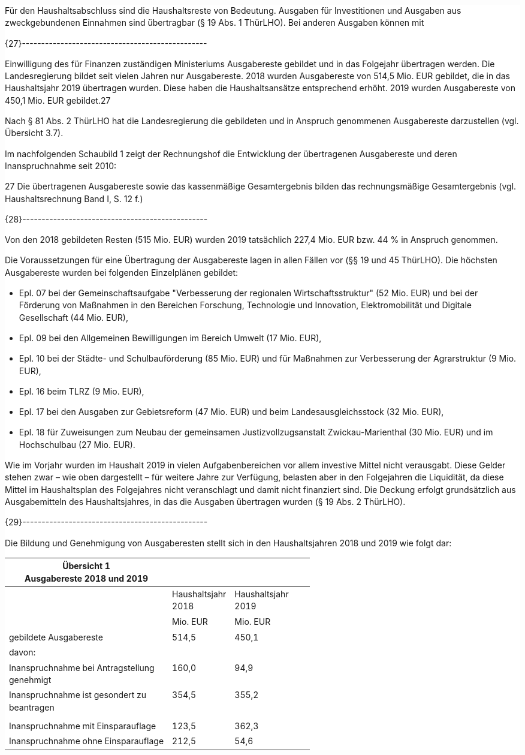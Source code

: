 Für den Haushaltsabschluss sind die Haushaltsreste von Bedeutung. Ausgaben für Investitionen und Ausgaben aus zweckgebundenen Einnahmen sind übertragbar (§ 19 Abs. 1 ThürLHO). Bei anderen Ausgaben können mit 

{27}------------------------------------------------

Einwilligung des für Finanzen zuständigen Ministeriums Ausgabereste gebildet und in das Folgejahr übertragen werden. Die Landesregierung bildet seit vielen Jahren nur Ausgabereste. 2018 wurden Ausgabereste von 514,5 Mio. EUR gebildet, die in das Haushaltsjahr 2019 übertragen wurden. Diese haben die Haushaltsansätze entsprechend erhöht. 2019 wurden Ausgabereste von 450,1 Mio. EUR gebildet.27

Nach § 81 Abs. 2 ThürLHO hat die Landesregierung die gebildeten und in Anspruch genommenen Ausgabereste darzustellen (vgl. Übersicht 3.7).

Im nachfolgenden Schaubild 1 zeigt der Rechnungshof die Entwicklung der übertragenen Ausgabereste und deren Inanspruchnahme seit 2010:

 27 Die übertragenen Ausgabereste sowie das kassenmäßige Gesamtergebnis bilden das rechnungsmäßige Gesamtergebnis (vgl. Haushaltsrechnung Band I, S. 12 f.)

{28}------------------------------------------------

Von den 2018 gebildeten Resten (515 Mio. EUR) wurden 2019 tatsächlich 227,4 Mio. EUR bzw. 44 % in Anspruch genommen.

Die Voraussetzungen für eine Übertragung der Ausgabereste lagen in allen Fällen vor (§§ 19 und 45 ThürLHO). Die höchsten Ausgabereste wurden bei folgenden Einzelplänen gebildet:

- Epl. 07 bei der Gemeinschaftsaufgabe "Verbesserung der regionalen Wirtschaftsstruktur" (52 Mio. EUR) und bei der Förderung von Maßnahmen in den Bereichen Forschung, Technologie und Innovation, Elektromobilität und Digitale Gesellschaft (44 Mio. EUR),
- Epl. 09 bei den Allgemeinen Bewilligungen im Bereich Umwelt (17 Mio. EUR),
- Epl. 10 bei der Städte- und Schulbauförderung (85 Mio. EUR) und für Maßnahmen zur Verbesserung der Agrarstruktur (9 Mio. EUR),
- Epl. 16 beim TLRZ (9 Mio. EUR),

- Epl. 17 bei den Ausgaben zur Gebietsreform (47 Mio. EUR) und beim Landesausgleichsstock (32 Mio. EUR),
- Epl. 18 für Zuweisungen zum Neubau der gemeinsamen Justizvollzugsanstalt Zwickau-Marienthal (30 Mio. EUR) und im Hochschulbau (27 Mio. EUR).

Wie im Vorjahr wurden im Haushalt 2019 in vielen Aufgabenbereichen vor allem investive Mittel nicht verausgabt. Diese Gelder stehen zwar – wie oben dargestellt – für weitere Jahre zur Verfügung, belasten aber in den Folgejahren die Liquidität, da diese Mittel im Haushaltsplan des Folgejahres nicht veranschlagt und damit nicht finanziert sind. Die Deckung erfolgt grundsätzlich aus Ausgabemitteln des Haushaltsjahres, in das die Ausgaben übertragen wurden (§ 19 Abs. 2 ThürLHO).

{29}------------------------------------------------

Die Bildung und Genehmigung von Ausgaberesten stellt sich in den Haushaltsjahren 2018 und 2019 wie folgt dar:

| Übersicht 1<br>Ausgabereste 2018 und 2019       |                       |                       |  |  |
|-------------------------------------------------|-----------------------|-----------------------|--|--|
|                                                 | Haushaltsjahr<br>2018 | Haushaltsjahr<br>2019 |  |  |
|                                                 | Mio. EUR              | Mio. EUR              |  |  |
| gebildete Ausgabereste                          | 514,5                 | 450,1                 |  |  |
| davon:                                          |                       |                       |  |  |
| Inanspruchnahme bei Antragstellung<br>genehmigt | 160,0                 | 94,9                  |  |  |
| Inanspruchnahme ist gesondert zu<br>beantragen  | 354,5                 | 355,2                 |  |  |
|                                                 |                       |                       |  |  |
| Inanspruchnahme mit Einsparauflage              | 123,5                 | 362,3                 |  |  |
| Inanspruchnahme ohne Einsparauflage             | 212,5                 | 54,6                  |  |  |